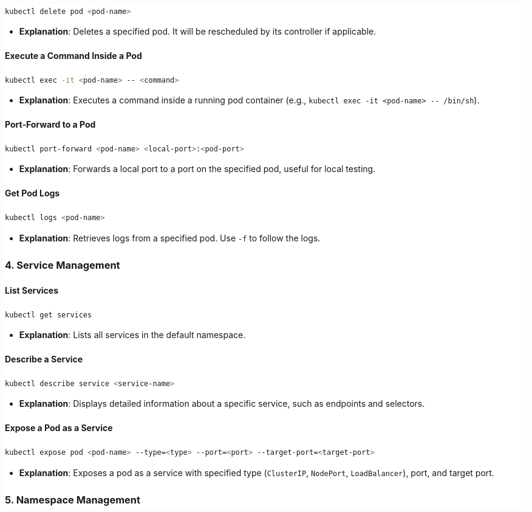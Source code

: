 ```bash
kubectl delete pod <pod-name>
```

- **Explanation**: Deletes a specified pod. It will be rescheduled by its controller if applicable.

#### Execute a Command Inside a Pod

```bash
kubectl exec -it <pod-name> -- <command>
```

- **Explanation**: Executes a command inside a running pod container (e.g., `kubectl exec -it <pod-name> -- /bin/sh`).

#### Port-Forward to a Pod

```bash
kubectl port-forward <pod-name> <local-port>:<pod-port>
```

- **Explanation**: Forwards a local port to a port on the specified pod, useful for local testing.

#### Get Pod Logs

```bash
kubectl logs <pod-name>
```

- **Explanation**: Retrieves logs from a specified pod. Use `-f` to follow the logs.

### 4. **Service Management**

#### List Services

```bash
kubectl get services
```

- **Explanation**: Lists all services in the default namespace.

#### Describe a Service

```bash
kubectl describe service <service-name>
```

- **Explanation**: Displays detailed information about a specific service, such as endpoints and selectors.

#### Expose a Pod as a Service

```bash
kubectl expose pod <pod-name> --type=<type> --port=<port> --target-port=<target-port>
```

- **Explanation**: Exposes a pod as a service with specified type (`ClusterIP`, `NodePort`, `LoadBalancer`), port, and target port.

### 5. **Namespace Management**
